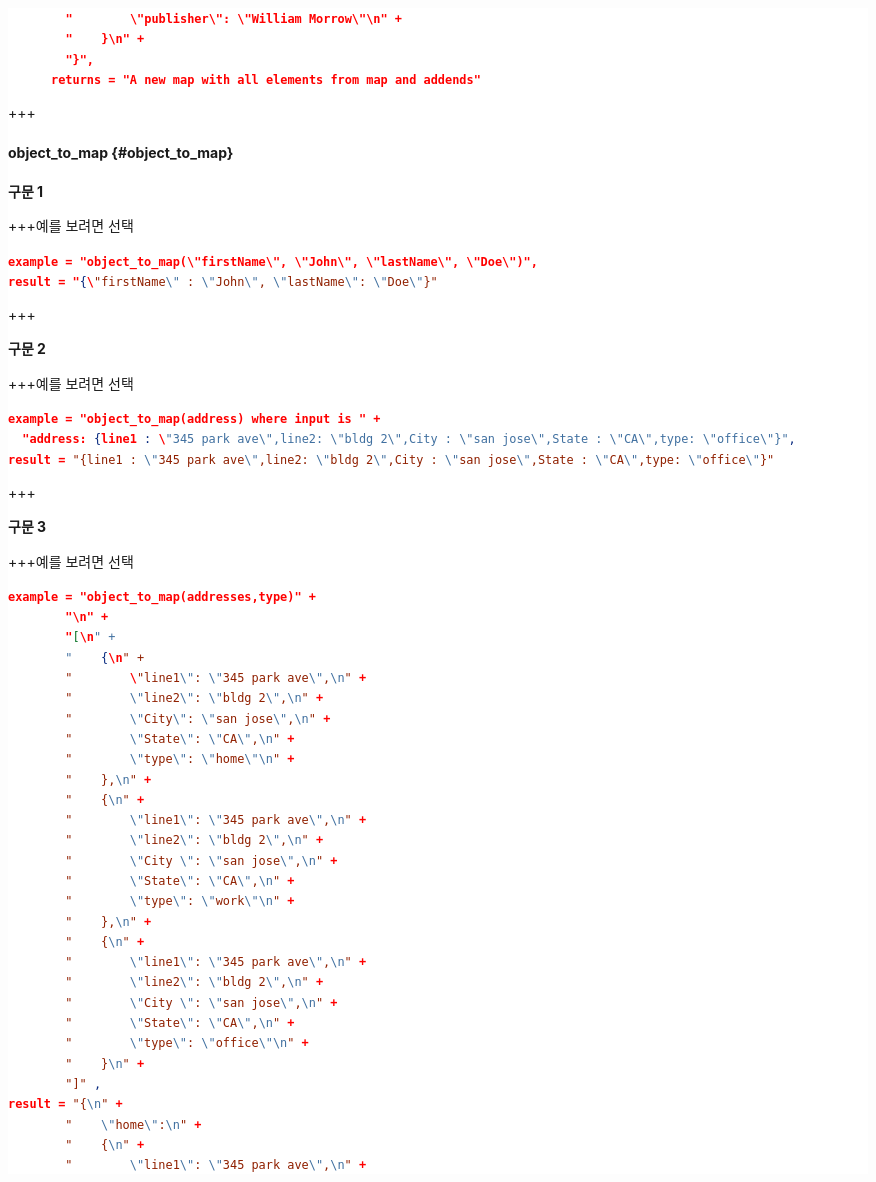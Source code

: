 ```json
        "        \"publisher\": \"William Morrow\"\n" +
        "    }\n" +
        "}",
      returns = "A new map with all elements from map and addends"
```

+++

#### object_to_map {#object_to_map}

**구문 1**

+++예를 보려면 선택

```json
example = "object_to_map(\"firstName\", \"John\", \"lastName\", \"Doe\")",
result = "{\"firstName\" : \"John\", \"lastName\": \"Doe\"}"
```

+++

**구문 2**

+++예를 보려면 선택

```json
example = "object_to_map(address) where input is " +
  "address: {line1 : \"345 park ave\",line2: \"bldg 2\",City : \"san jose\",State : \"CA\",type: \"office\"}",
result = "{line1 : \"345 park ave\",line2: \"bldg 2\",City : \"san jose\",State : \"CA\",type: \"office\"}"
```

+++

**구문 3**

+++예를 보려면 선택

```json
example = "object_to_map(addresses,type)" +
        "\n" +
        "[\n" +
        "    {\n" +
        "        \"line1\": \"345 park ave\",\n" +
        "        \"line2\": \"bldg 2\",\n" +
        "        \"City\": \"san jose\",\n" +
        "        \"State\": \"CA\",\n" +
        "        \"type\": \"home\"\n" +
        "    },\n" +
        "    {\n" +
        "        \"line1\": \"345 park ave\",\n" +
        "        \"line2\": \"bldg 2\",\n" +
        "        \"City \": \"san jose\",\n" +
        "        \"State\": \"CA\",\n" +
        "        \"type\": \"work\"\n" +
        "    },\n" +
        "    {\n" +
        "        \"line1\": \"345 park ave\",\n" +
        "        \"line2\": \"bldg 2\",\n" +
        "        \"City \": \"san jose\",\n" +
        "        \"State\": \"CA\",\n" +
        "        \"type\": \"office\"\n" +
        "    }\n" +
        "]" ,
result = "{\n" +
        "    \"home\":\n" +
        "    {\n" +
        "        \"line1\": \"345 park ave\",\n" +
```